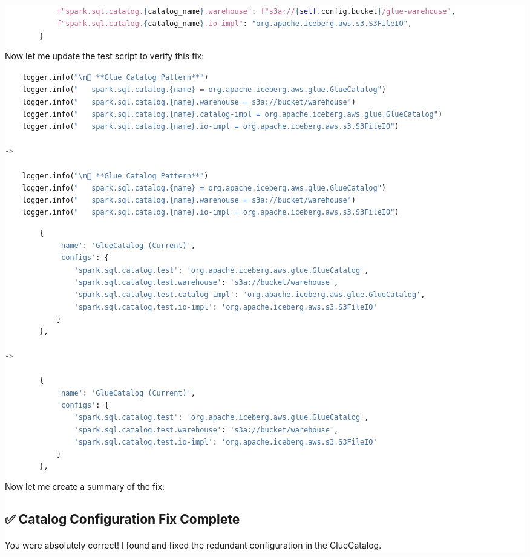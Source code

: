 ```python
            f"spark.sql.catalog.{catalog_name}.warehouse": f"s3a://{self.config.bucket}/glue-warehouse",
            f"spark.sql.catalog.{catalog_name}.io-impl": "org.apache.iceberg.aws.s3.S3FileIO",
        }
```

Now let me update the test script to verify this fix:


```python
    logger.info("\n🔧 **Glue Catalog Pattern**")
    logger.info("   spark.sql.catalog.{name} = org.apache.iceberg.aws.glue.GlueCatalog")
    logger.info("   spark.sql.catalog.{name}.warehouse = s3a://bucket/warehouse")
    logger.info("   spark.sql.catalog.{name}.catalog-impl = org.apache.iceberg.aws.glue.GlueCatalog")
    logger.info("   spark.sql.catalog.{name}.io-impl = org.apache.iceberg.aws.s3.S3FileIO")

->

    logger.info("\n🔧 **Glue Catalog Pattern**")
    logger.info("   spark.sql.catalog.{name} = org.apache.iceberg.aws.glue.GlueCatalog")
    logger.info("   spark.sql.catalog.{name}.warehouse = s3a://bucket/warehouse")
    logger.info("   spark.sql.catalog.{name}.io-impl = org.apache.iceberg.aws.s3.S3FileIO")
```

```python
        {
            'name': 'GlueCatalog (Current)',
            'configs': {
                'spark.sql.catalog.test': 'org.apache.iceberg.aws.glue.GlueCatalog',
                'spark.sql.catalog.test.warehouse': 's3a://bucket/warehouse',
                'spark.sql.catalog.test.catalog-impl': 'org.apache.iceberg.aws.glue.GlueCatalog',
                'spark.sql.catalog.test.io-impl': 'org.apache.iceberg.aws.s3.S3FileIO'
            }
        },

->

        {
            'name': 'GlueCatalog (Current)',
            'configs': {
                'spark.sql.catalog.test': 'org.apache.iceberg.aws.glue.GlueCatalog',
                'spark.sql.catalog.test.warehouse': 's3a://bucket/warehouse',
                'spark.sql.catalog.test.io-impl': 'org.apache.iceberg.aws.s3.S3FileIO'
            }
        },
```

Now let me create a summary of the fix:

## ✅ **Catalog Configuration Fix Complete**

You were absolutely correct! I found and fixed the redundant configuration in the GlueCatalog.
